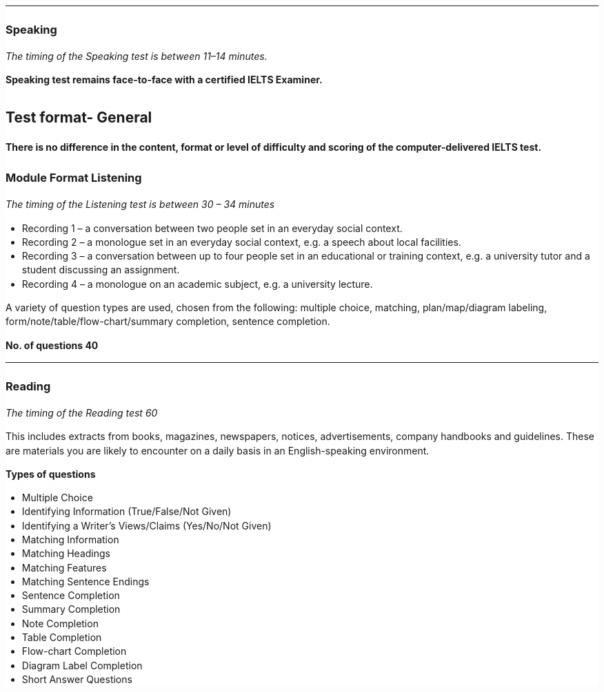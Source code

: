 <hr/>

### Speaking

*The timing of the Speaking test is between 11–14 minutes.*

**Speaking test remains face-to-face with a certified IELTS Examiner.**

## Test format- General

**There is no difference in the content, format or level of difficulty and scoring of the computer-delivered IELTS test.**

### Module Format Listening

*The timing of the Listening test is between 30 – 34 minutes*

- Recording 1 – a conversation between two people set in an everyday social context.
- Recording 2 – a monologue set in an everyday social context, e.g. a speech about local facilities.
- Recording 3 – a conversation between up to four people set in an educational or training context, e.g. a university tutor and a student discussing an assignment.
- Recording 4 – a monologue on an academic subject, e.g. a university lecture.

A variety of question types are used, chosen from the following: multiple choice, matching, plan/map/diagram labeling, form/note/table/flow-chart/summary completion, sentence completion.

**No. of questions 40**

<hr/>

### Reading

*The timing of the Reading test 60*

This includes extracts from books, magazines, newspapers, notices, advertisements, company handbooks and guidelines. These are materials you are likely to encounter on a daily basis in an English-speaking environment.

**Types of questions**

- Multiple Choice
- Identifying Information (True/False/Not Given)
- Identifying a Writer’s Views/Claims (Yes/No/Not Given)
- Matching Information
- Matching Headings
- Matching Features
- Matching Sentence Endings
- Sentence Completion
- Summary Completion
- Note Completion
- Table Completion
- Flow-chart Completion
- Diagram Label Completion
- Short Answer Questions
